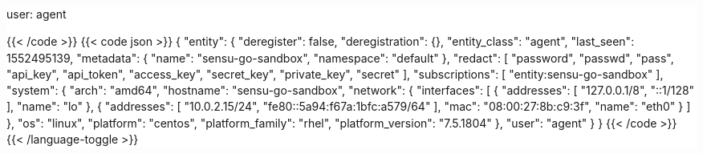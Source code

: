   user: agent

{{< /code >}}
{{< code json >}}
{
  "entity": {
    "deregister": false,
    "deregistration": {},
    "entity_class": "agent",
    "last_seen": 1552495139,
    "metadata": {
      "name": "sensu-go-sandbox",
      "namespace": "default"
    },
    "redact": [
      "password",
      "passwd",
      "pass",
      "api_key",
      "api_token",
      "access_key",
      "secret_key",
      "private_key",
      "secret"
    ],
    "subscriptions": [
      "entity:sensu-go-sandbox"
    ],
    "system": {
      "arch": "amd64",
      "hostname": "sensu-go-sandbox",
      "network": {
        "interfaces": [
          {
            "addresses": [
              "127.0.0.1/8",
              "::1/128"
            ],
            "name": "lo"
          },
          {
            "addresses": [
              "10.0.2.15/24",
              "fe80::5a94:f67a:1bfc:a579/64"
            ],
            "mac": "08:00:27:8b:c9:3f",
            "name": "eth0"
          }
        ]
      },
      "os": "linux",
      "platform": "centos",
      "platform_family": "rhel",
      "platform_version": "7.5.1804"
    },
    "user": "agent"
  }
}
{{< /code >}}
{{< /language-toggle >}}

